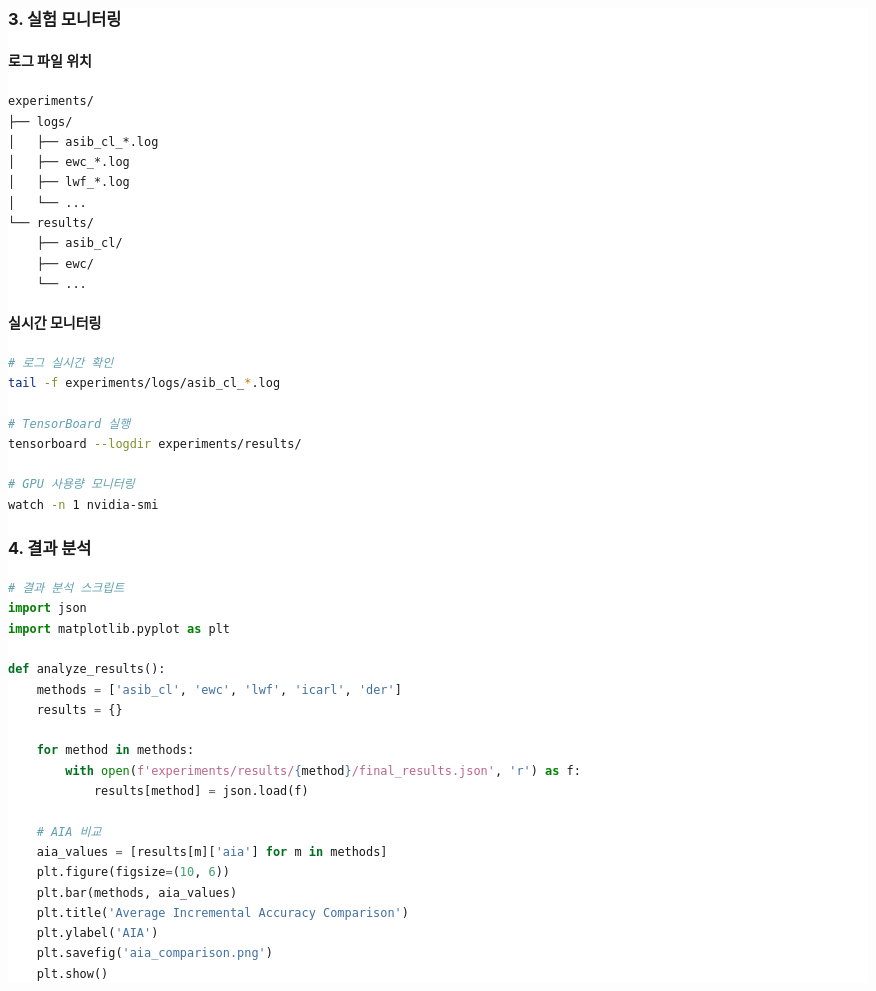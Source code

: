 ### 3. 실험 모니터링

#### 로그 파일 위치
```
experiments/
├── logs/
│   ├── asib_cl_*.log
│   ├── ewc_*.log
│   ├── lwf_*.log
│   └── ...
└── results/
    ├── asib_cl/
    ├── ewc/
    └── ...
```

#### 실시간 모니터링
```bash
# 로그 실시간 확인
tail -f experiments/logs/asib_cl_*.log

# TensorBoard 실행
tensorboard --logdir experiments/results/

# GPU 사용량 모니터링
watch -n 1 nvidia-smi
```

### 4. 결과 분석

```python
# 결과 분석 스크립트
import json
import matplotlib.pyplot as plt

def analyze_results():
    methods = ['asib_cl', 'ewc', 'lwf', 'icarl', 'der']
    results = {}
    
    for method in methods:
        with open(f'experiments/results/{method}/final_results.json', 'r') as f:
            results[method] = json.load(f)
    
    # AIA 비교
    aia_values = [results[m]['aia'] for m in methods]
    plt.figure(figsize=(10, 6))
    plt.bar(methods, aia_values)
    plt.title('Average Incremental Accuracy Comparison')
    plt.ylabel('AIA')
    plt.savefig('aia_comparison.png')
    plt.show()
```

